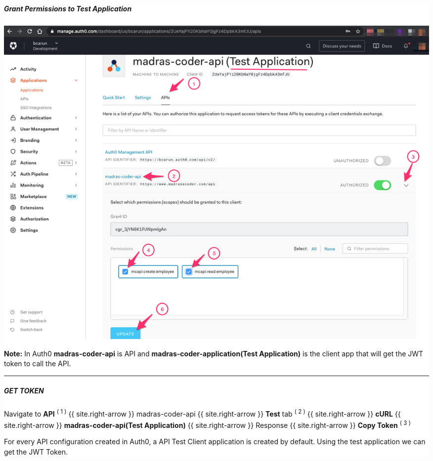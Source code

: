 ##### Grant Permissions to Test Application

![Navigate to test application API](/assets/media/articles/002-securing-rest-apis-auth0/auth0-create-api-step-8.png)

**Note:** In Auth0 **madras-coder-api** is API and **madras-coder-application(Test Application)** is the client app that will get the JWT token to call the API.

<hr>

##### GET TOKEN

Navigate to **API** <sup>( 1 )</sup> {{ site.right-arrow }} madras-coder-api {{ site.right-arrow }} **Test** tab <sup>( 2 )</sup> {{ site.right-arrow }} **cURL** {{ site.right-arrow }} **madras-coder-api(Test Application)** {{ site.right-arrow }} Response {{ site.right-arrow }} **Copy Token** <sup>( 3 )</sup>

For every API configuration created in Auth0, a API Test Client application is created by default. Using the test application we can get the JWT Token.
